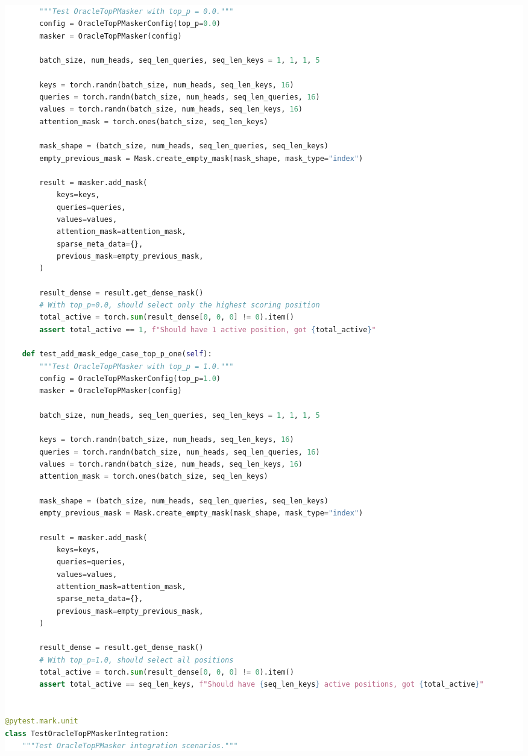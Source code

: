 ```python
        """Test OracleTopPMasker with top_p = 0.0."""
        config = OracleTopPMaskerConfig(top_p=0.0)
        masker = OracleTopPMasker(config)

        batch_size, num_heads, seq_len_queries, seq_len_keys = 1, 1, 1, 5

        keys = torch.randn(batch_size, num_heads, seq_len_keys, 16)
        queries = torch.randn(batch_size, num_heads, seq_len_queries, 16)
        values = torch.randn(batch_size, num_heads, seq_len_keys, 16)
        attention_mask = torch.ones(batch_size, seq_len_keys)

        mask_shape = (batch_size, num_heads, seq_len_queries, seq_len_keys)
        empty_previous_mask = Mask.create_empty_mask(mask_shape, mask_type="index")

        result = masker.add_mask(
            keys=keys,
            queries=queries,
            values=values,
            attention_mask=attention_mask,
            sparse_meta_data={},
            previous_mask=empty_previous_mask,
        )

        result_dense = result.get_dense_mask()
        # With top_p=0.0, should select only the highest scoring position
        total_active = torch.sum(result_dense[0, 0, 0] != 0).item()
        assert total_active == 1, f"Should have 1 active position, got {total_active}"

    def test_add_mask_edge_case_top_p_one(self):
        """Test OracleTopPMasker with top_p = 1.0."""
        config = OracleTopPMaskerConfig(top_p=1.0)
        masker = OracleTopPMasker(config)

        batch_size, num_heads, seq_len_queries, seq_len_keys = 1, 1, 1, 5

        keys = torch.randn(batch_size, num_heads, seq_len_keys, 16)
        queries = torch.randn(batch_size, num_heads, seq_len_queries, 16)
        values = torch.randn(batch_size, num_heads, seq_len_keys, 16)
        attention_mask = torch.ones(batch_size, seq_len_keys)

        mask_shape = (batch_size, num_heads, seq_len_queries, seq_len_keys)
        empty_previous_mask = Mask.create_empty_mask(mask_shape, mask_type="index")

        result = masker.add_mask(
            keys=keys,
            queries=queries,
            values=values,
            attention_mask=attention_mask,
            sparse_meta_data={},
            previous_mask=empty_previous_mask,
        )

        result_dense = result.get_dense_mask()
        # With top_p=1.0, should select all positions
        total_active = torch.sum(result_dense[0, 0, 0] != 0).item()
        assert total_active == seq_len_keys, f"Should have {seq_len_keys} active positions, got {total_active}"


@pytest.mark.unit
class TestOracleTopPMaskerIntegration:
    """Test OracleTopPMasker integration scenarios."""

```